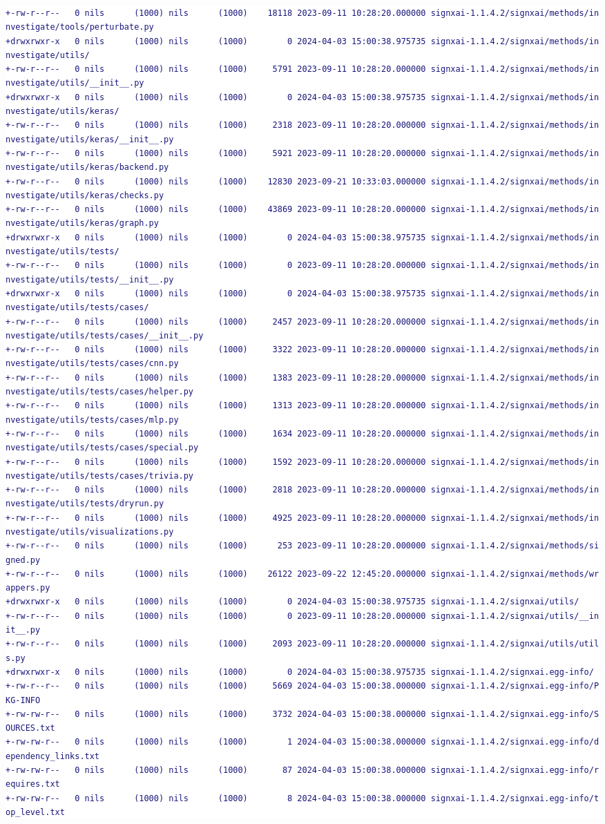 ```diff
+-rw-r--r--   0 nils      (1000) nils      (1000)    18118 2023-09-11 10:28:20.000000 signxai-1.1.4.2/signxai/methods/innvestigate/tools/perturbate.py
+drwxrwxr-x   0 nils      (1000) nils      (1000)        0 2024-04-03 15:00:38.975735 signxai-1.1.4.2/signxai/methods/innvestigate/utils/
+-rw-r--r--   0 nils      (1000) nils      (1000)     5791 2023-09-11 10:28:20.000000 signxai-1.1.4.2/signxai/methods/innvestigate/utils/__init__.py
+drwxrwxr-x   0 nils      (1000) nils      (1000)        0 2024-04-03 15:00:38.975735 signxai-1.1.4.2/signxai/methods/innvestigate/utils/keras/
+-rw-r--r--   0 nils      (1000) nils      (1000)     2318 2023-09-11 10:28:20.000000 signxai-1.1.4.2/signxai/methods/innvestigate/utils/keras/__init__.py
+-rw-r--r--   0 nils      (1000) nils      (1000)     5921 2023-09-11 10:28:20.000000 signxai-1.1.4.2/signxai/methods/innvestigate/utils/keras/backend.py
+-rw-r--r--   0 nils      (1000) nils      (1000)    12830 2023-09-21 10:33:03.000000 signxai-1.1.4.2/signxai/methods/innvestigate/utils/keras/checks.py
+-rw-r--r--   0 nils      (1000) nils      (1000)    43869 2023-09-11 10:28:20.000000 signxai-1.1.4.2/signxai/methods/innvestigate/utils/keras/graph.py
+drwxrwxr-x   0 nils      (1000) nils      (1000)        0 2024-04-03 15:00:38.975735 signxai-1.1.4.2/signxai/methods/innvestigate/utils/tests/
+-rw-r--r--   0 nils      (1000) nils      (1000)        0 2023-09-11 10:28:20.000000 signxai-1.1.4.2/signxai/methods/innvestigate/utils/tests/__init__.py
+drwxrwxr-x   0 nils      (1000) nils      (1000)        0 2024-04-03 15:00:38.975735 signxai-1.1.4.2/signxai/methods/innvestigate/utils/tests/cases/
+-rw-r--r--   0 nils      (1000) nils      (1000)     2457 2023-09-11 10:28:20.000000 signxai-1.1.4.2/signxai/methods/innvestigate/utils/tests/cases/__init__.py
+-rw-r--r--   0 nils      (1000) nils      (1000)     3322 2023-09-11 10:28:20.000000 signxai-1.1.4.2/signxai/methods/innvestigate/utils/tests/cases/cnn.py
+-rw-r--r--   0 nils      (1000) nils      (1000)     1383 2023-09-11 10:28:20.000000 signxai-1.1.4.2/signxai/methods/innvestigate/utils/tests/cases/helper.py
+-rw-r--r--   0 nils      (1000) nils      (1000)     1313 2023-09-11 10:28:20.000000 signxai-1.1.4.2/signxai/methods/innvestigate/utils/tests/cases/mlp.py
+-rw-r--r--   0 nils      (1000) nils      (1000)     1634 2023-09-11 10:28:20.000000 signxai-1.1.4.2/signxai/methods/innvestigate/utils/tests/cases/special.py
+-rw-r--r--   0 nils      (1000) nils      (1000)     1592 2023-09-11 10:28:20.000000 signxai-1.1.4.2/signxai/methods/innvestigate/utils/tests/cases/trivia.py
+-rw-r--r--   0 nils      (1000) nils      (1000)     2818 2023-09-11 10:28:20.000000 signxai-1.1.4.2/signxai/methods/innvestigate/utils/tests/dryrun.py
+-rw-r--r--   0 nils      (1000) nils      (1000)     4925 2023-09-11 10:28:20.000000 signxai-1.1.4.2/signxai/methods/innvestigate/utils/visualizations.py
+-rw-r--r--   0 nils      (1000) nils      (1000)      253 2023-09-11 10:28:20.000000 signxai-1.1.4.2/signxai/methods/signed.py
+-rw-r--r--   0 nils      (1000) nils      (1000)    26122 2023-09-22 12:45:20.000000 signxai-1.1.4.2/signxai/methods/wrappers.py
+drwxrwxr-x   0 nils      (1000) nils      (1000)        0 2024-04-03 15:00:38.975735 signxai-1.1.4.2/signxai/utils/
+-rw-r--r--   0 nils      (1000) nils      (1000)        0 2023-09-11 10:28:20.000000 signxai-1.1.4.2/signxai/utils/__init__.py
+-rw-r--r--   0 nils      (1000) nils      (1000)     2093 2023-09-11 10:28:20.000000 signxai-1.1.4.2/signxai/utils/utils.py
+drwxrwxr-x   0 nils      (1000) nils      (1000)        0 2024-04-03 15:00:38.975735 signxai-1.1.4.2/signxai.egg-info/
+-rw-r--r--   0 nils      (1000) nils      (1000)     5669 2024-04-03 15:00:38.000000 signxai-1.1.4.2/signxai.egg-info/PKG-INFO
+-rw-rw-r--   0 nils      (1000) nils      (1000)     3732 2024-04-03 15:00:38.000000 signxai-1.1.4.2/signxai.egg-info/SOURCES.txt
+-rw-rw-r--   0 nils      (1000) nils      (1000)        1 2024-04-03 15:00:38.000000 signxai-1.1.4.2/signxai.egg-info/dependency_links.txt
+-rw-rw-r--   0 nils      (1000) nils      (1000)       87 2024-04-03 15:00:38.000000 signxai-1.1.4.2/signxai.egg-info/requires.txt
+-rw-rw-r--   0 nils      (1000) nils      (1000)        8 2024-04-03 15:00:38.000000 signxai-1.1.4.2/signxai.egg-info/top_level.txt
```
